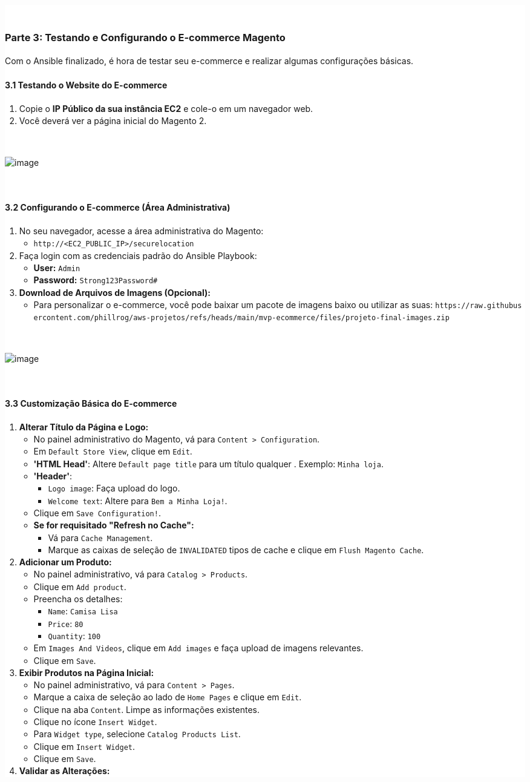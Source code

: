<br/>

### Parte 3: Testando e Configurando o E-commerce Magento

Com o Ansible finalizado, é hora de testar seu e-commerce e realizar algumas configurações básicas.

#### 3.1 Testando o Website do E-commerce

1.  Copie o **IP Público da sua instância EC2** e cole-o em um navegador web.
2.  Você deverá ver a página inicial do Magento 2.

<br/>

![image](https://github.com/user-attachments/assets/a4d9c2f9-d952-4d4a-8421-0b8a952f2a23)

<br/>

#### 3.2 Configurando o E-commerce (Área Administrativa)

1.  No seu navegador, acesse a área administrativa do Magento:
    * `http://<EC2_PUBLIC_IP>/securelocation`
2.  Faça login com as credenciais padrão do Ansible Playbook:
    * **User:** `Admin`
    * **Password:** `Strong123Password#`
3.  **Download de Arquivos de Imagens (Opcional):**
    * Para personalizar o e-commerce, você pode baixar um pacote de imagens baixo ou utilizar as suas:
        `https://raw.githubusercontent.com/phillrog/aws-projetos/refs/heads/main/mvp-ecommerce/files/projeto-final-images.zip`

<br/>

![image](https://github.com/user-attachments/assets/77fd549f-3ee3-4b76-bd6c-c752a0ee8757)

<br/>

#### 3.3 Customização Básica do E-commerce

1.  **Alterar Título da Página e Logo:**
    * No painel administrativo do Magento, vá para `Content > Configuration`.
    * Em `Default Store View`, clique em `Edit`.
    * **'HTML Head'**: Altere `Default page title` para um título qualquer . Exemplo: `Minha loja`.
    * **'Header'**:
        * `Logo image`: Faça upload do logo.
        * `Welcome text`: Altere para `Bem a Minha Loja!`.
    * Clique em `Save Configuration!`.
    * **Se for requisitado "Refresh no Cache":**
        * Vá para `Cache Management`.
        * Marque as caixas de seleção de `INVALIDATED` tipos de cache e clique em `Flush Magento Cache`.
2.  **Adicionar um Produto:**
    * No painel administrativo, vá para `Catalog > Products`.
    * Clique em `Add product`.
    * Preencha os detalhes:
        * `Name`: `Camisa Lisa`
        * `Price`: `80`
        * `Quantity`: `100`
    * Em `Images And Videos`, clique em `Add images` e faça upload de imagens relevantes.
    * Clique em `Save`.
3.  **Exibir Produtos na Página Inicial:**
    * No painel administrativo, vá para `Content > Pages`.
    * Marque a caixa de seleção ao lado de `Home Pages` e clique em `Edit`.
    * Clique na aba `Content`. Limpe as informações existentes.
    * Clique no ícone `Insert Widget`.
    * Para `Widget type`, selecione `Catalog Products List`.
    * Clique em `Insert Widget`.
    * Clique em `Save`.
4.  **Validar as Alterações:**